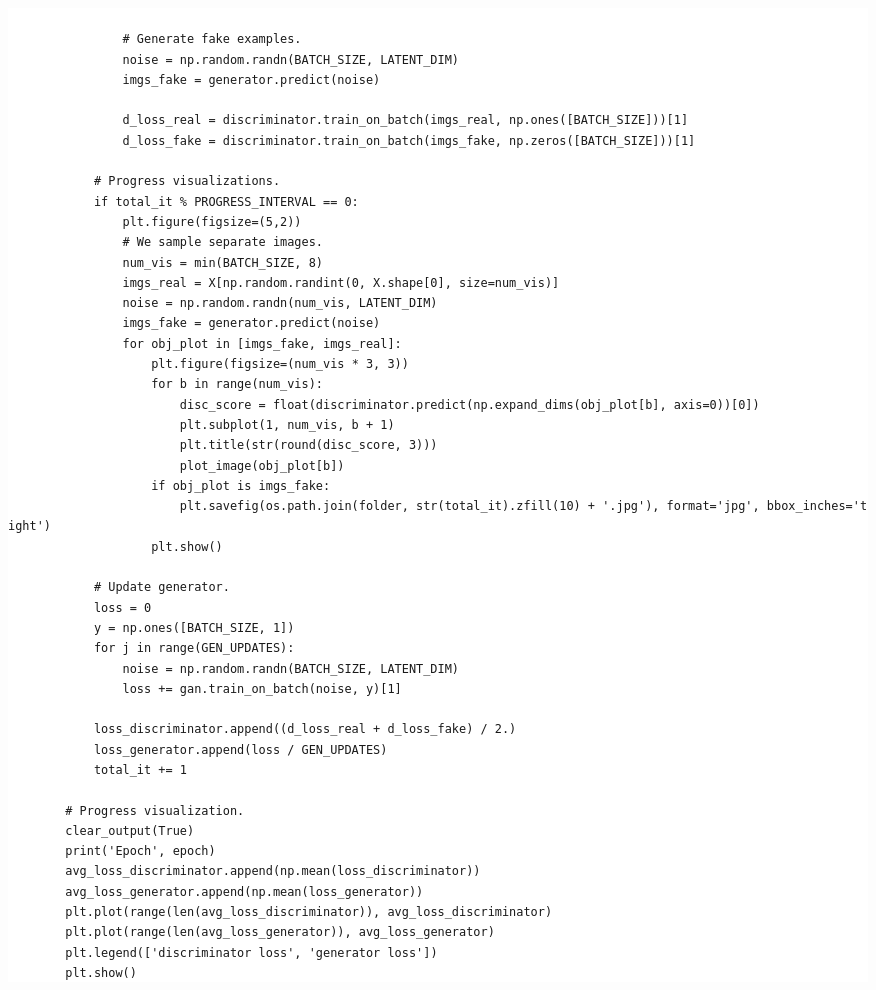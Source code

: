 ```

                # Generate fake examples.
                noise = np.random.randn(BATCH_SIZE, LATENT_DIM)
                imgs_fake = generator.predict(noise)

                d_loss_real = discriminator.train_on_batch(imgs_real, np.ones([BATCH_SIZE]))[1]
                d_loss_fake = discriminator.train_on_batch(imgs_fake, np.zeros([BATCH_SIZE]))[1]
            
            # Progress visualizations.
            if total_it % PROGRESS_INTERVAL == 0:
                plt.figure(figsize=(5,2))
                # We sample separate images.
                num_vis = min(BATCH_SIZE, 8)
                imgs_real = X[np.random.randint(0, X.shape[0], size=num_vis)]
                noise = np.random.randn(num_vis, LATENT_DIM)
                imgs_fake = generator.predict(noise)
                for obj_plot in [imgs_fake, imgs_real]:
                    plt.figure(figsize=(num_vis * 3, 3))
                    for b in range(num_vis):
                        disc_score = float(discriminator.predict(np.expand_dims(obj_plot[b], axis=0))[0])
                        plt.subplot(1, num_vis, b + 1)
                        plt.title(str(round(disc_score, 3)))
                        plot_image(obj_plot[b]) 
                    if obj_plot is imgs_fake:
                        plt.savefig(os.path.join(folder, str(total_it).zfill(10) + '.jpg'), format='jpg', bbox_inches='tight')
                    plt.show()  

            # Update generator.
            loss = 0
            y = np.ones([BATCH_SIZE, 1]) 
            for j in range(GEN_UPDATES):
                noise = np.random.randn(BATCH_SIZE, LATENT_DIM)
                loss += gan.train_on_batch(noise, y)[1]

            loss_discriminator.append((d_loss_real + d_loss_fake) / 2.)        
            loss_generator.append(loss / GEN_UPDATES)
            total_it += 1

        # Progress visualization.
        clear_output(True)
        print('Epoch', epoch)
        avg_loss_discriminator.append(np.mean(loss_discriminator))
        avg_loss_generator.append(np.mean(loss_generator))
        plt.plot(range(len(avg_loss_discriminator)), avg_loss_discriminator)
        plt.plot(range(len(avg_loss_generator)), avg_loss_generator)
        plt.legend(['discriminator loss', 'generator loss'])
        plt.show()
```
